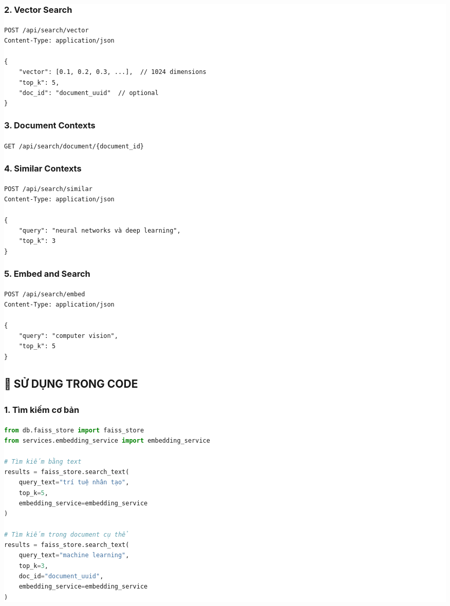 ### **2. Vector Search**
```http
POST /api/search/vector
Content-Type: application/json

{
    "vector": [0.1, 0.2, 0.3, ...],  // 1024 dimensions
    "top_k": 5,
    "doc_id": "document_uuid"  // optional
}
```

### **3. Document Contexts**
```http
GET /api/search/document/{document_id}
```

### **4. Similar Contexts**
```http
POST /api/search/similar
Content-Type: application/json

{
    "query": "neural networks và deep learning",
    "top_k": 3
}
```

### **5. Embed and Search**
```http
POST /api/search/embed
Content-Type: application/json

{
    "query": "computer vision",
    "top_k": 5
}
```

## 🔧 **SỬ DỤNG TRONG CODE**

### **1. Tìm kiếm cơ bản**
```python
from db.faiss_store import faiss_store
from services.embedding_service import embedding_service

# Tìm kiếm bằng text
results = faiss_store.search_text(
    query_text="trí tuệ nhân tạo",
    top_k=5,
    embedding_service=embedding_service
)

# Tìm kiếm trong document cụ thể
results = faiss_store.search_text(
    query_text="machine learning",
    top_k=3,
    doc_id="document_uuid",
    embedding_service=embedding_service
)
```
